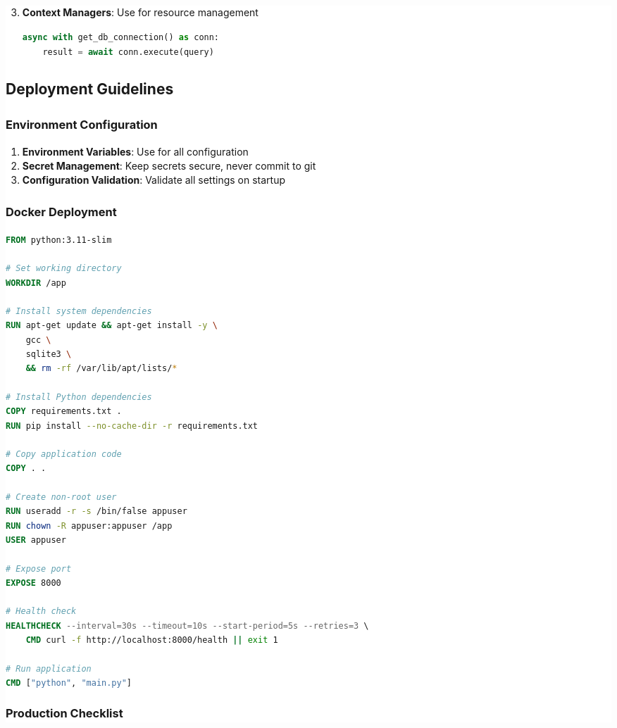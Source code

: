 3. **Context Managers**: Use for resource management
   ```python
   async with get_db_connection() as conn:
       result = await conn.execute(query)
   ```

## Deployment Guidelines

### Environment Configuration

1. **Environment Variables**: Use for all configuration
2. **Secret Management**: Keep secrets secure, never commit to git
3. **Configuration Validation**: Validate all settings on startup

### Docker Deployment

```dockerfile
FROM python:3.11-slim

# Set working directory
WORKDIR /app

# Install system dependencies
RUN apt-get update && apt-get install -y \
    gcc \
    sqlite3 \
    && rm -rf /var/lib/apt/lists/*

# Install Python dependencies
COPY requirements.txt .
RUN pip install --no-cache-dir -r requirements.txt

# Copy application code
COPY . .

# Create non-root user
RUN useradd -r -s /bin/false appuser
RUN chown -R appuser:appuser /app
USER appuser

# Expose port
EXPOSE 8000

# Health check
HEALTHCHECK --interval=30s --timeout=10s --start-period=5s --retries=3 \
    CMD curl -f http://localhost:8000/health || exit 1

# Run application
CMD ["python", "main.py"]
```

### Production Checklist
